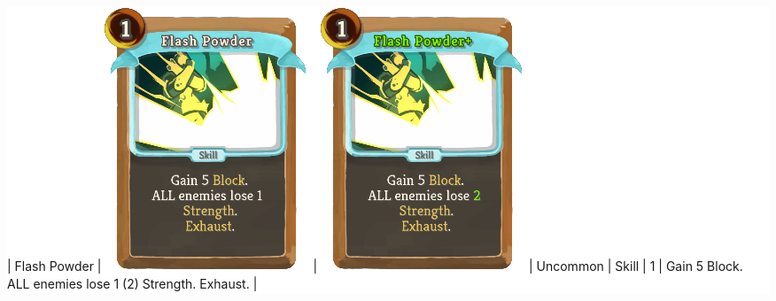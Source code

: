 | Flash Powder | ![](../../downfall/small-card-images/Hermit_yel-FlashPowder.png) | ![](../../downfall/small-card-images/Hermit_yel-FlashPowderPlus.png) | Uncommon | Skill | 1 | Gain 5 Block. ALL enemies lose 1 (2) Strength. Exhaust. |